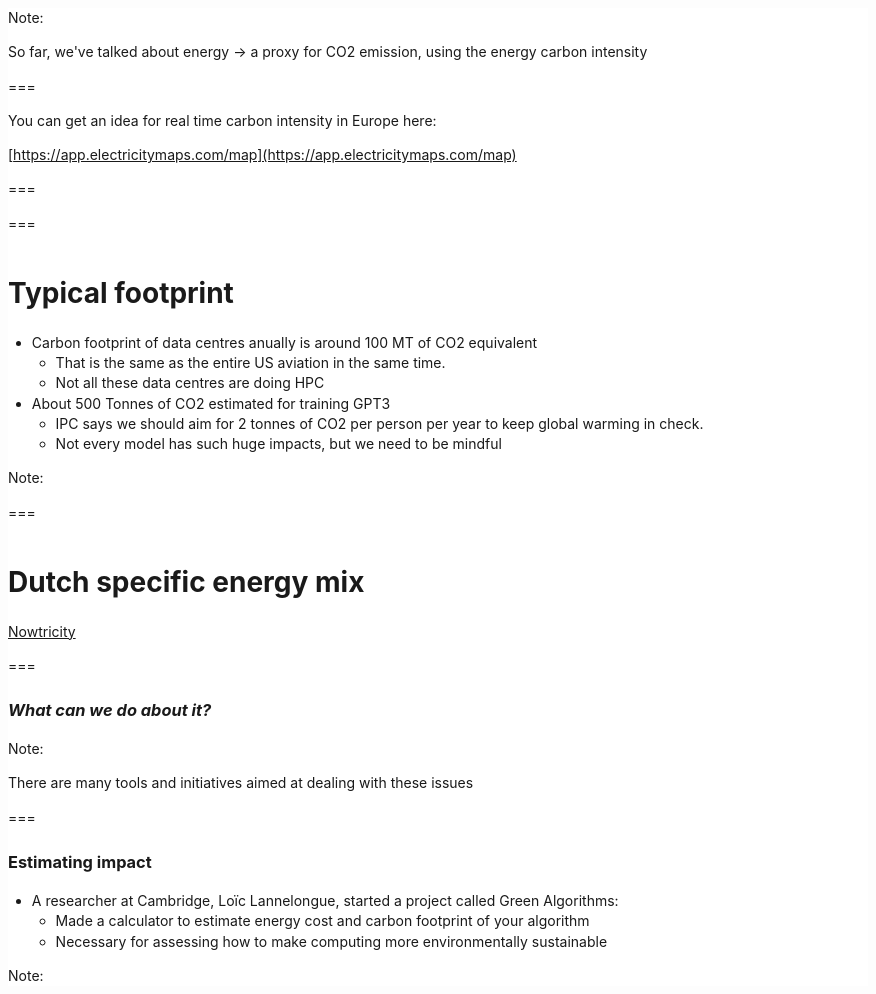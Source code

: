 Note:

So far, we've talked about energy -> a proxy for CO2 emission, using the energy carbon intensity

===



You can get an idea for real time carbon intensity in Europe here:


[https://app.electricitymaps.com/map](https://app.electricitymaps.com/map)

===



===



# Typical footprint
- Carbon footprint of data centres anually is around 100 MT of CO2 equivalent
  - That is the same as the entire US aviation in the same time.
  - Not all these data centres are doing HPC
- About 500 Tonnes of CO2 estimated for training GPT3
  - IPC says we should aim for 2 tonnes of CO2 per person per year to keep global warming in check. 
  - Not every model has such huge impacts, but we need to be mindful

Note:


===




# Dutch specific energy mix

[Nowtricity](https://www.nowtricity.com/country/netherlands)

===




### _What can we do about it?_

Note:

There are many tools and initiatives aimed at dealing with these issues

===



### Estimating impact
- A researcher at Cambridge, Loïc Lannelongue, started a project called Green Algorithms: 
  - Made a calculator to estimate energy cost and carbon footprint of your algorithm
  - Necessary for assessing how to make computing more environmentally sustainable

Note:
